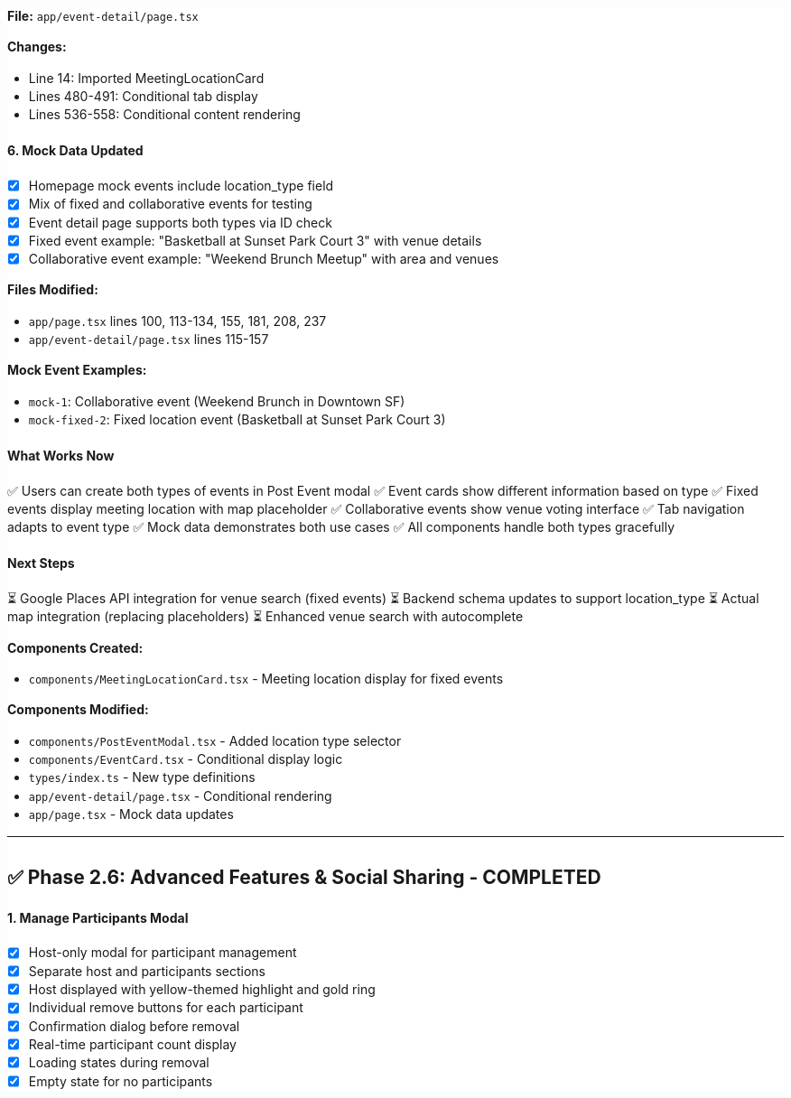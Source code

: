 **File:** `app/event-detail/page.tsx`

**Changes:**
- Line 14: Imported MeetingLocationCard
- Lines 480-491: Conditional tab display
- Lines 536-558: Conditional content rendering

#### 6. Mock Data Updated
- [x] Homepage mock events include location_type field
- [x] Mix of fixed and collaborative events for testing
- [x] Event detail page supports both types via ID check
- [x] Fixed event example: "Basketball at Sunset Park Court 3" with venue details
- [x] Collaborative event example: "Weekend Brunch Meetup" with area and venues

**Files Modified:**
- `app/page.tsx` lines 100, 113-134, 155, 181, 208, 237
- `app/event-detail/page.tsx` lines 115-157

**Mock Event Examples:**
- `mock-1`: Collaborative event (Weekend Brunch in Downtown SF)
- `mock-fixed-2`: Fixed location event (Basketball at Sunset Park Court 3)

#### What Works Now
✅ Users can create both types of events in Post Event modal
✅ Event cards show different information based on type
✅ Fixed events display meeting location with map placeholder
✅ Collaborative events show venue voting interface
✅ Tab navigation adapts to event type
✅ Mock data demonstrates both use cases
✅ All components handle both types gracefully

#### Next Steps
⏳ Google Places API integration for venue search (fixed events)
⏳ Backend schema updates to support location_type
⏳ Actual map integration (replacing placeholders)
⏳ Enhanced venue search with autocomplete

**Components Created:**
- `components/MeetingLocationCard.tsx` - Meeting location display for fixed events

**Components Modified:**
- `components/PostEventModal.tsx` - Added location type selector
- `components/EventCard.tsx` - Conditional display logic
- `types/index.ts` - New type definitions
- `app/event-detail/page.tsx` - Conditional rendering
- `app/page.tsx` - Mock data updates

---

## ✅ Phase 2.6: Advanced Features & Social Sharing - COMPLETED

#### 1. Manage Participants Modal
- [x] Host-only modal for participant management
- [x] Separate host and participants sections
- [x] Host displayed with yellow-themed highlight and gold ring
- [x] Individual remove buttons for each participant
- [x] Confirmation dialog before removal
- [x] Real-time participant count display
- [x] Loading states during removal
- [x] Empty state for no participants
